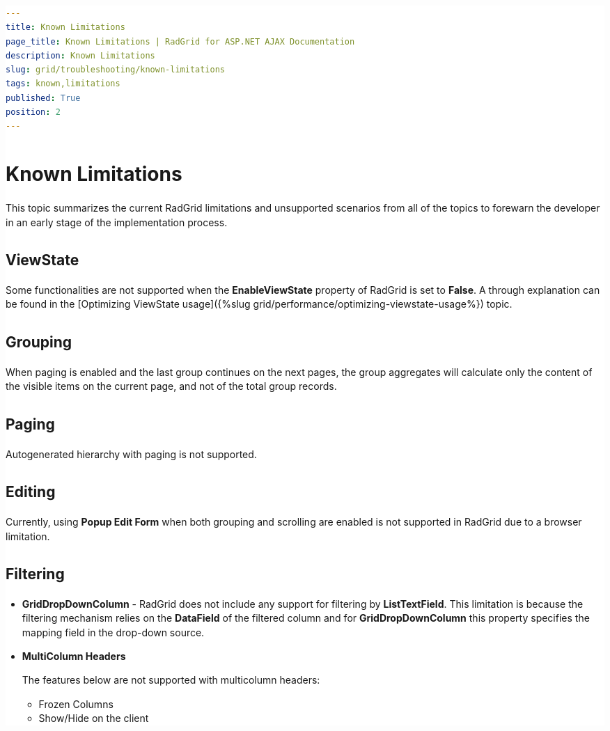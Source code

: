 ```yaml
---
title: Known Limitations
page_title: Known Limitations | RadGrid for ASP.NET AJAX Documentation
description: Known Limitations
slug: grid/troubleshooting/known-limitations
tags: known,limitations
published: True
position: 2
---
```


# Known Limitations

This topic summarizes the current RadGrid limitations and unsupported scenarios from all of the topics to forewarn the developer in an early stage of the implementation process.

## ViewState

Some functionalities are not supported when the **EnableViewState** property of RadGrid is set to **False**. A through explanation can be found in the [Optimizing ViewState usage]({%slug grid/performance/optimizing-viewstate-usage%}) topic.

## Grouping

When paging is enabled and the last group continues on the next pages, the group aggregates will calculate only the content of the visible items on the current page, and not of the total group records.

## Paging

Autogenerated hierarchy with paging is not supported.

## Editing

Currently, using **Popup Edit Form** when both grouping and scrolling are enabled is not supported in RadGrid due to a browser limitation.

## Filtering

* **GridDropDownColumn** - RadGrid does not include any support for filtering by **ListTextField**. This limitation is because the filtering mechanism relies on the **DataField** of the filtered column and for **GridDropDownColumn** this property specifies the mapping field in the drop-down source.

* **MultiColumn Headers**

	The features below are not supported with multicolumn headers:
	
	* Frozen Columns
	* Show/Hide on the client
